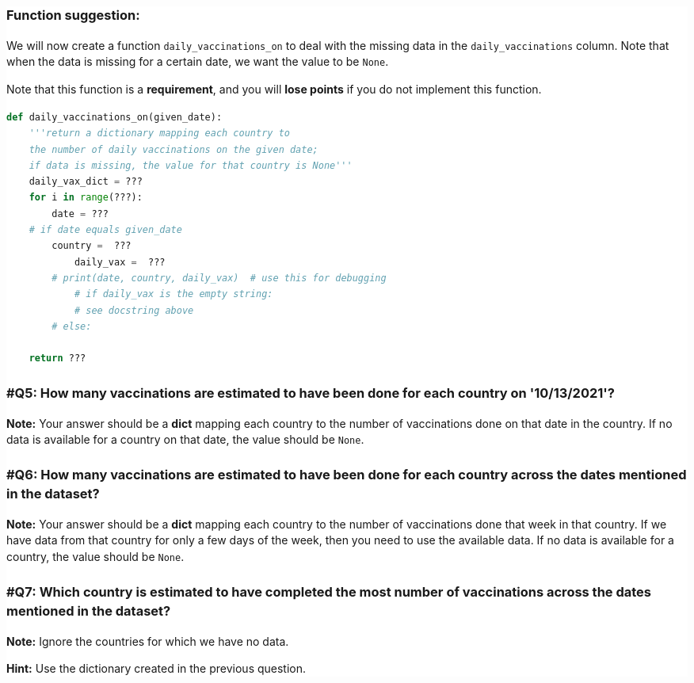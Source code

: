 
### Function suggestion:

We will now create a function `daily_vaccinations_on` to deal with the missing data in the `daily_vaccinations` column. Note that when the data is missing for a certain date, we want the value to be `None`.

Note that this function is a **requirement**, and you will **lose points** if you do not implement this function.

```python
def daily_vaccinations_on(given_date):
    '''return a dictionary mapping each country to 
    the number of daily vaccinations on the given date; 
    if data is missing, the value for that country is None'''
    daily_vax_dict = ???
    for i in range(???):
        date = ???
	# if date equals given_date
	    country =  ???
            daily_vax =  ???
	    # print(date, country, daily_vax)  # use this for debugging
            # if daily_vax is the empty string: 
	        # see docstring above
	    # else:
	    
    return ??? 
```

### #Q5: How many vaccinations are estimated to have been done for each country  on '10/13/2021'?

**Note:** Your answer should be a **dict** mapping each country to the number of vaccinations done on that date in the country. If no data is available for a country on that date, the value should be `None`.


### #Q6: How many vaccinations are estimated to have been done for each country across the dates mentioned in the dataset?

**Note:** Your answer should be a **dict** mapping each country to the number of vaccinations done that week in that country. If we have data from that country for only a few days of the week, then you need to use the available data. If no data is available for a country, the value should be `None`.


### #Q7: Which country is estimated to have completed the most number of vaccinations across the dates mentioned in the dataset?

**Note:** Ignore the countries for which we have no data.

**Hint:** Use the dictionary created in the previous question.
